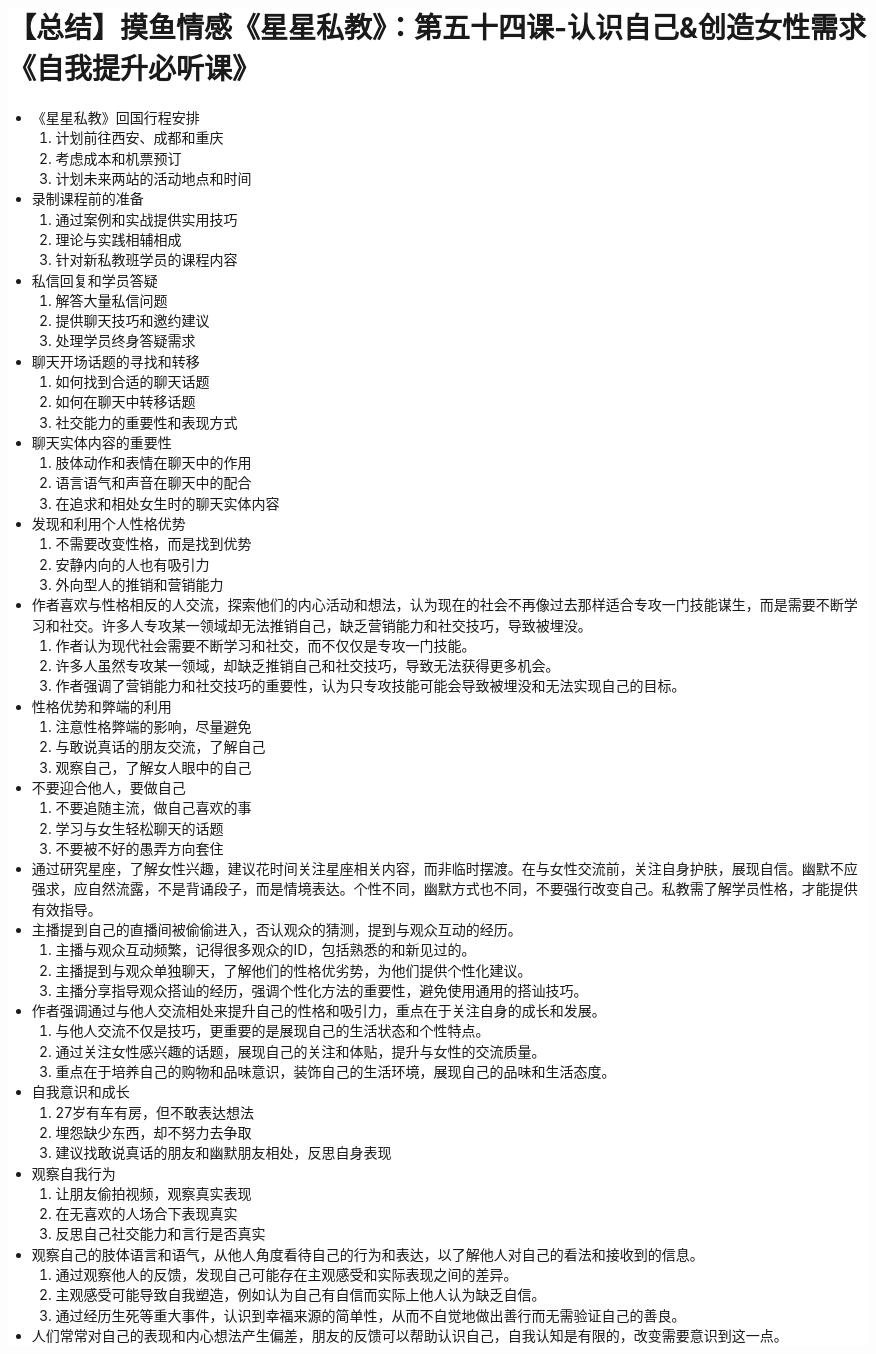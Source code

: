 # 【总结】摸鱼情感《星星私教》：第五十四课-认识自己&创造女性需求《自我提升必听课》

-   《星星私教》回国行程安排
    1.  计划前往西安、成都和重庆
    2.  考虑成本和机票预订
    3.  计划未来两站的活动地点和时间
-   录制课程前的准备
    1.  通过案例和实战提供实用技巧
    2.  理论与实践相辅相成
    3.  针对新私教班学员的课程内容
-   私信回复和学员答疑
    1.  解答大量私信问题
    2.  提供聊天技巧和邀约建议
    3.  处理学员终身答疑需求
-   聊天开场话题的寻找和转移
    1.  如何找到合适的聊天话题
    2.  如何在聊天中转移话题
    3.  社交能力的重要性和表现方式
-   聊天实体内容的重要性
    1.  肢体动作和表情在聊天中的作用
    2.  语言语气和声音在聊天中的配合
    3.  在追求和相处女生时的聊天实体内容
-   发现和利用个人性格优势
    1.  不需要改变性格，而是找到优势
    2.  安静内向的人也有吸引力
    3.  外向型人的推销和营销能力
-   作者喜欢与性格相反的人交流，探索他们的内心活动和想法，认为现在的社会不再像过去那样适合专攻一门技能谋生，而是需要不断学习和社交。许多人专攻某一领域却无法推销自己，缺乏营销能力和社交技巧，导致被埋没。
    1.  作者认为现代社会需要不断学习和社交，而不仅仅是专攻一门技能。
    2.  许多人虽然专攻某一领域，却缺乏推销自己和社交技巧，导致无法获得更多机会。
    3.  作者强调了营销能力和社交技巧的重要性，认为只专攻技能可能会导致被埋没和无法实现自己的目标。
-   性格优势和弊端的利用
    1.  注意性格弊端的影响，尽量避免
    2.  与敢说真话的朋友交流，了解自己
    3.  观察自己，了解女人眼中的自己
-   不要迎合他人，要做自己
    1.  不要追随主流，做自己喜欢的事
    2.  学习与女生轻松聊天的话题
    3.  不要被不好的愚弄方向套住
-   通过研究星座，了解女性兴趣，建议花时间关注星座相关内容，而非临时摆渡。在与女性交流前，关注自身护肤，展现自信。幽默不应强求，应自然流露，不是背诵段子，而是情境表达。个性不同，幽默方式也不同，不要强行改变自己。私教需了解学员性格，才能提供有效指导。
-   主播提到自己的直播间被偷偷进入，否认观众的猜测，提到与观众互动的经历。
    1.  主播与观众互动频繁，记得很多观众的ID，包括熟悉的和新见过的。
    2.  主播提到与观众单独聊天，了解他们的性格优劣势，为他们提供个性化建议。
    3.  主播分享指导观众搭讪的经历，强调个性化方法的重要性，避免使用通用的搭讪技巧。
-   作者强调通过与他人交流相处来提升自己的性格和吸引力，重点在于关注自身的成长和发展。
    1.  与他人交流不仅是技巧，更重要的是展现自己的生活状态和个性特点。
    2.  通过关注女性感兴趣的话题，展现自己的关注和体贴，提升与女性的交流质量。
    3.  重点在于培养自己的购物和品味意识，装饰自己的生活环境，展现自己的品味和生活态度。
-   自我意识和成长
    1.  27岁有车有房，但不敢表达想法
    2.  埋怨缺少东西，却不努力去争取
    3.  建议找敢说真话的朋友和幽默朋友相处，反思自身表现
-   观察自我行为
    1.  让朋友偷拍视频，观察真实表现
    2.  在无喜欢的人场合下表现真实
    3.  反思自己社交能力和言行是否真实
-   观察自己的肢体语言和语气，从他人角度看待自己的行为和表达，以了解他人对自己的看法和接收到的信息。
    1.  通过观察他人的反馈，发现自己可能存在主观感受和实际表现之间的差异。
    2.  主观感受可能导致自我塑造，例如认为自己有自信而实际上他人认为缺乏自信。
    3.  通过经历生死等重大事件，认识到幸福来源的简单性，从而不自觉地做出善行而无需验证自己的善良。
-   人们常常对自己的表现和内心想法产生偏差，朋友的反馈可以帮助认识自己，自我认知是有限的，改变需要意识到这一点。